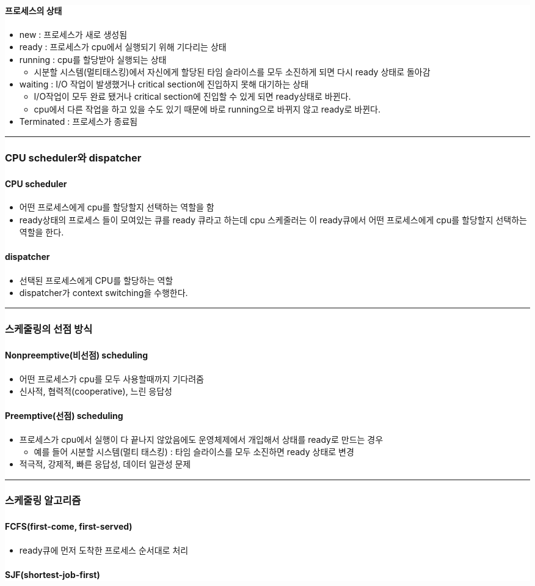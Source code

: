 #### 프로세스의 상태

+ new : 프로세스가 새로 생성됨 
+ ready : 프로세스가 cpu에서 실행되기 위해 기다리는 상태 
+ running : cpu를 할당받아 실행되는 상태
  + 시분할 시스템(멀티태스킹)에서 자신에게 할당된 타임 슬라이스를 모두  소진하게 되면 다시 ready 상태로 돌아감 
+ waiting : I/O 작업이 발생했거나 critical section에 진입하지 못해 대기하는 상태
  + I/O작업이 모두 완료 됐거나 critical section에 진입할 수 있게 되면 ready상태로 바뀐다. 
  + cpu에서 다른 작업을 하고 있을 수도 있기 때문에 바로 running으로 바뀌지 않고 ready로 바뀐다. 
+ Terminated : 프로세스가 종료됨 



---

### CPU scheduler와 dispatcher

#### CPU scheduler

+ 어떤 프로세스에게 cpu를 할당할지 선택하는 역할을 함 
+ ready상태의 프로세스 들이 모여있는 큐를 ready 큐라고 하는데 cpu 스케줄러는 이 ready큐에서 어떤 프로세스에게 cpu를 할당할지 선택하는 역할을 한다. 



#### dispatcher

+ 선택된 프로세스에게 CPU를 할당하는 역할
+ dispatcher가 context switching을 수행한다.



---

### 스케줄링의 선점 방식

#### Nonpreemptive(비선점) scheduling

+ 어떤 프로세스가 cpu를 모두 사용할때까지 기다려줌 
+ 신사적, 협력적(cooperative), 느린 응답성 



#### Preemptive(선점) scheduling

+ 프로세스가 cpu에서 실행이 다 끝나지 않았음에도 운영체제에서 개입해서 상태를 ready로 만드는 경우 
  + 예를 들어 시분할 시스템(멀티 태스킹) : 타임 슬라이스를 모두 소진하면 ready 상태로 변경
+ 적극적, 강제적, 빠른 응답성, 데이터 일관성 문제 



---

### 스케줄링 알고리즘

#### FCFS(first-come, first-served)

+ ready큐에 먼저 도착한 프로세스 순서대로 처리 

#### SJF(shortest-job-first)
